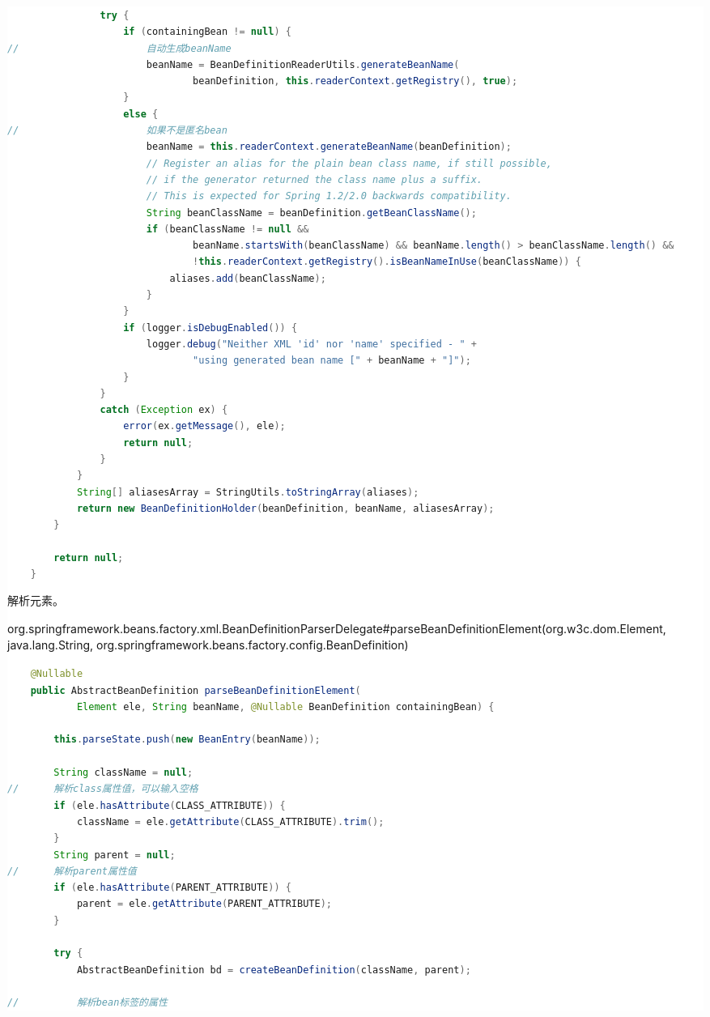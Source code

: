 ```java
				try {
					if (containingBean != null) {
//						自动生成beanName
						beanName = BeanDefinitionReaderUtils.generateBeanName(
								beanDefinition, this.readerContext.getRegistry(), true);
					}
					else {
//						如果不是匿名bean
						beanName = this.readerContext.generateBeanName(beanDefinition);
						// Register an alias for the plain bean class name, if still possible,
						// if the generator returned the class name plus a suffix.
						// This is expected for Spring 1.2/2.0 backwards compatibility.
						String beanClassName = beanDefinition.getBeanClassName();
						if (beanClassName != null &&
								beanName.startsWith(beanClassName) && beanName.length() > beanClassName.length() &&
								!this.readerContext.getRegistry().isBeanNameInUse(beanClassName)) {
							aliases.add(beanClassName);
						}
					}
					if (logger.isDebugEnabled()) {
						logger.debug("Neither XML 'id' nor 'name' specified - " +
								"using generated bean name [" + beanName + "]");
					}
				}
				catch (Exception ex) {
					error(ex.getMessage(), ele);
					return null;
				}
			}
			String[] aliasesArray = StringUtils.toStringArray(aliases);
			return new BeanDefinitionHolder(beanDefinition, beanName, aliasesArray);
		}

		return null;
	}
```
解析<bean>元素。

org.springframework.beans.factory.xml.BeanDefinitionParserDelegate#parseBeanDefinitionElement(org.w3c.dom.Element, java.lang.String, org.springframework.beans.factory.config.BeanDefinition)

```java
	@Nullable
	public AbstractBeanDefinition parseBeanDefinitionElement(
			Element ele, String beanName, @Nullable BeanDefinition containingBean) {

		this.parseState.push(new BeanEntry(beanName));

		String className = null;
//		解析class属性值，可以输入空格
		if (ele.hasAttribute(CLASS_ATTRIBUTE)) {
			className = ele.getAttribute(CLASS_ATTRIBUTE).trim();
		}
		String parent = null;
//		解析parent属性值
		if (ele.hasAttribute(PARENT_ATTRIBUTE)) {
			parent = ele.getAttribute(PARENT_ATTRIBUTE);
		}

		try {
			AbstractBeanDefinition bd = createBeanDefinition(className, parent);

//			解析bean标签的属性
```